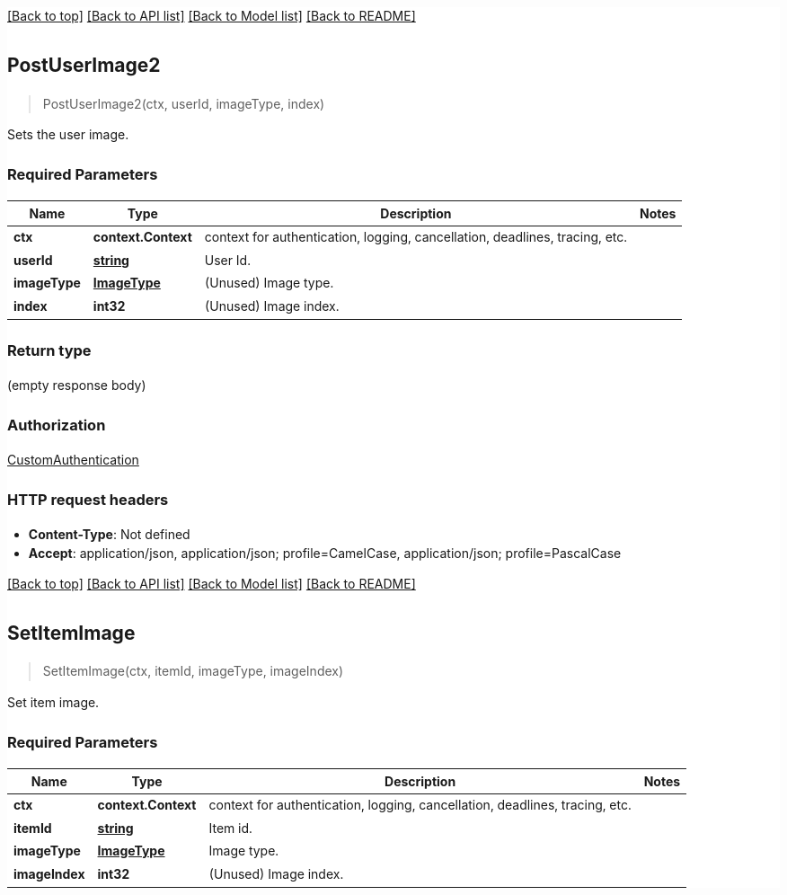 [[Back to top]](#) [[Back to API list]](../README.md#documentation-for-api-endpoints)
[[Back to Model list]](../README.md#documentation-for-models)
[[Back to README]](../README.md)


## PostUserImage2

> PostUserImage2(ctx, userId, imageType, index)

Sets the user image.

### Required Parameters


Name | Type | Description  | Notes
------------- | ------------- | ------------- | -------------
**ctx** | **context.Context** | context for authentication, logging, cancellation, deadlines, tracing, etc.
**userId** | [**string**](.md)| User Id. | 
**imageType** | [**ImageType**](.md)| (Unused) Image type. | 
**index** | **int32**| (Unused) Image index. | 

### Return type

 (empty response body)

### Authorization

[CustomAuthentication](../README.md#CustomAuthentication)

### HTTP request headers

- **Content-Type**: Not defined
- **Accept**: application/json, application/json; profile=CamelCase, application/json; profile=PascalCase

[[Back to top]](#) [[Back to API list]](../README.md#documentation-for-api-endpoints)
[[Back to Model list]](../README.md#documentation-for-models)
[[Back to README]](../README.md)


## SetItemImage

> SetItemImage(ctx, itemId, imageType, imageIndex)

Set item image.

### Required Parameters


Name | Type | Description  | Notes
------------- | ------------- | ------------- | -------------
**ctx** | **context.Context** | context for authentication, logging, cancellation, deadlines, tracing, etc.
**itemId** | [**string**](.md)| Item id. | 
**imageType** | [**ImageType**](.md)| Image type. | 
**imageIndex** | **int32**| (Unused) Image index. | 
